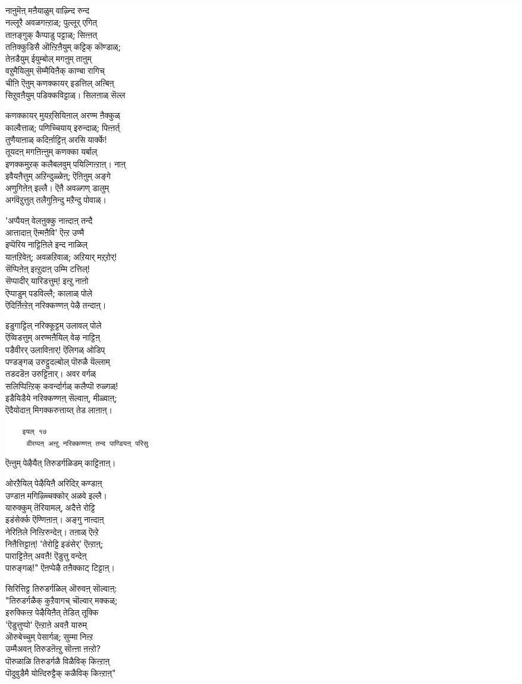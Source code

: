  नाऩुमॆऩ् मऩैयाळुम् वाऴ्न्दि रुन्द  
 नल्लूरै अवळगऩ्ऱाळ्; पुल्लूर् एगित्  
 ताऩङ्गुक् कैप्पाडु पट्टाळ्; सिऩ्ऩत्  
 तऩिक्कुडिसै ऒऩ्ऱिऩैयुम् कट्टिक् कॊण्डाळ्;  
 तेऩडैयुम् ईयुम्बोल् मगऩुम् ताऩुम्  
 वऱुमैयिलुम् सॆम्मैयिऩैक् काण्बा रागिच्  
 चीऩि ऎऩुम् कणक्कायर् इडत्तिल् अऩ्बिऩ्  
 सिऱुवऩैयुम् पडिक्कविट्टाळ्। सिलऩाळ् सॆल्ल  
  
 कणक्कायर् मुयऱ्‌सियिऩाल् अरण्म ऩैक्कुळ्  
 काल्वैत्ताळ्; पणिच्चियाय् इरुन्दाळ्; पिऩ्ऩर्त्  
 तुणैयाऩाळ् कदिर्ऩाट्टिऩ् अरसि यार्क्के!  
 तूयदऩ् मगऩिऩ्ऩुम् कणक्का यर्बाल्  
 इणक्कमुऱक् कलैबलवुम् पयिल्गिऩ्ऱाऩ्। नाऩ्  
 इवैयऩैत्तुम् अऱिन्दुळ्ळेऩ्; ऎऩिऩुम् अङ्गे  
 अणुगिऩेऩ् इल्लै। ऎऩै अवळ्गण् डालुम्  
 अगंवॆऱुत्तुत् तलैगुऩिन्दु मऱैन्दु पोवाळ्।  
  
 'अप्पैयऩ् वेलऩुक्कु नाऩ्दाऩ् तन्दै  
 आत्तादाऩ् ऎऩ्मऩैवि' ऎऩ्ऱ उण्मै  
 इप्पॆरिय नाट्टिऩिले इन्द  नाळिल्  
 याऩऱिवेऩ्; अवळऱिवाळ्; अऱियार् मऱ्‌ऱोर्!  
 सॆप्पिऩेऩ् इऩ्ऱुदाऩ् उम्मि टत्तिल्!  
 सॆप्पादीर् यारिडत्तुम्! इऩ्ऱु नाऩो  
 ऎप्पाडुम् पडविल्लै; कालाळ् पोले  
 ऎदिर्ऩिऩ्ऱेऩ् नरिक्कण्णऩ् पेऴै तन्दाऩ्।  
  
 इडुगाट्टिल् नरिक्कूट्टम् उलावल् पोले  
 ऎव्विडत्तुम् अरण्मऩैयिल् वेऴ नाट्टिऩ्  
 पडैवीरर् उलाविऩार्! ऎलिगळ् ओडिप्  
 पण्डङ्गळ् उरुट्टुदल्बोल् पॊरुळै यॆल्लाम्  
 तडदडॆऩ उरुट्टिऩार्। अवर वर्गळ्  
 सलिप्पिऩ्ऱिक् कवर्न्दार्गळ् कलैप्पॊ रुळ्गळ्!  
 इडैयिडैये नरिक्कण्णऩ् सॆल्वाऩ्, मीळ्वाऩ्;  
 ऎदैयोदाऩ् मिगक्करुत्ताय्त् तेड लाऩाऩ्।

        इयल् १७  
         वीरप्पऩ् अऩ्ऱु नरिक्कण्णऩ् तन्द पाण्डियऩ् परिसु  
  ऎऩ्ऩुम् पेऴैयैत् तिरुडर्गळिडम् काट्टिऩाऩ्।  
  
 ओरऱैयिल् पेऴैयिऩै अरिदिऱ्‌ कण्डाऩ्  
 उण्डाऩ मगिऴ्च्चिक्कोर् अळवे इल्लै।  
 यारुक्कुम् तॆरियामल्, अदैत्ते रोट्टि  
 इडंसेर्क्क ऎण्णिऩाऩ्। अङ्गु नाऩ्दाऩ्  
 नेरिऩिले निऩ्ऱिरुन्देऩ्। तऩाळ् ऎऩ्ऱे  
 निऩैत्तिट्टाऩ्! 'तेरोट्टि इडंसेर्' ऎऩ्ऱाऩ्;  
 पाराट्टिऩेऩ् अवऩै! ऎडुत्तु वन्देऩ्  
 पारुङ्गळ्!" ऎऩप्पेऴै तऩैक्काट् टिट्टाऩ्।  
  
 सिरित्तिट्ट तिरुडर्गळिल् ऒरुवऩ् सॊल्वाऩ्:  
 "तिरुडर्गळैक् कुऱैवागच् चॊल्वार् मक्कळ्;  
 इरुक्किऩ्ऱ पेऴैयिऩैत् तेडित् तूक्कि  
 'ऎडुत्तुप्पो' ऎऩ्ऱाऩे अवऩै यारुम्  
 ऒरुबेच्चुम् पेसार्गळ्; सुम्मा निऩ्ऱ  
 उम्मैअवऩ् तिरुडऩॆऩ्ऱु सॊऩ्ऩा ऩऩ्ऱो?  
 पॊरुळाळि तिरुडर्गळै विळैविक् किऩ्ऱाऩ्  
 पॊदुवुडैमै योऩ्दिरुट्टैक् कळैविक् किऩ्ऱाऩ्"  
  